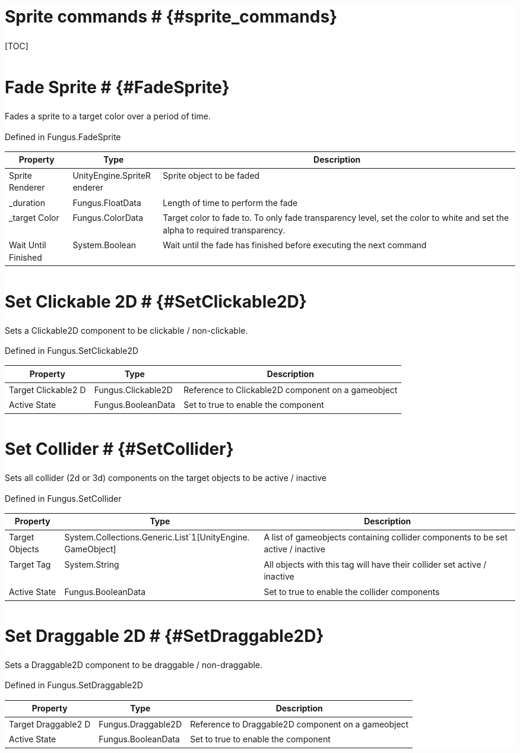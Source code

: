 # Sprite commands # {#sprite_commands}

[TOC]
# Fade Sprite # {#FadeSprite}
Fades a sprite to a target color over a period of time.

Defined in Fungus.FadeSprite

Property | Type | Description
 --- | --- | ---
Sprite Renderer | UnityEngine.SpriteRenderer | Sprite object to be faded
_duration | Fungus.FloatData | Length of time to perform the fade
_target Color | Fungus.ColorData | Target color to fade to. To only fade transparency level, set the color to white and set the alpha to required transparency.
Wait Until Finished | System.Boolean | Wait until the fade has finished before executing the next command

# Set Clickable 2D # {#SetClickable2D}
Sets a Clickable2D component to be clickable / non-clickable.

Defined in Fungus.SetClickable2D

Property | Type | Description
 --- | --- | ---
Target Clickable2 D | Fungus.Clickable2D | Reference to Clickable2D component on a gameobject
Active State | Fungus.BooleanData | Set to true to enable the component

# Set Collider # {#SetCollider}
Sets all collider (2d or 3d) components on the target objects to be active / inactive

Defined in Fungus.SetCollider

Property | Type | Description
 --- | --- | ---
Target Objects | System.Collections.Generic.List`1[UnityEngine.GameObject] | A list of gameobjects containing collider components to be set active / inactive
Target Tag | System.String | All objects with this tag will have their collider set active / inactive
Active State | Fungus.BooleanData | Set to true to enable the collider components

# Set Draggable 2D # {#SetDraggable2D}
Sets a Draggable2D component to be draggable / non-draggable.

Defined in Fungus.SetDraggable2D

Property | Type | Description
 --- | --- | ---
Target Draggable2 D | Fungus.Draggable2D | Reference to Draggable2D component on a gameobject
Active State | Fungus.BooleanData | Set to true to enable the component
